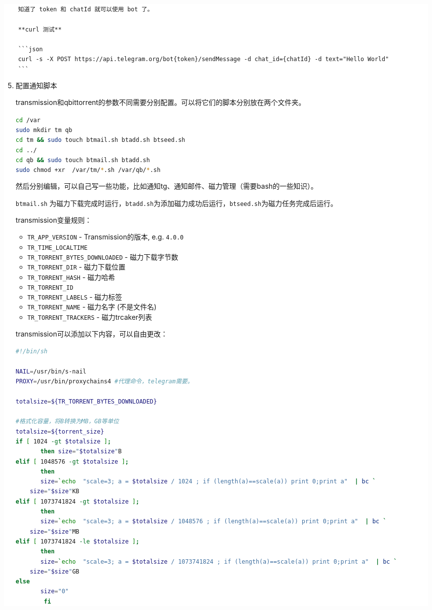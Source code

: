         知道了 token 和 chatId 就可以使用 bot 了。
        
        **curl 测试**
        
        ```json
        curl -s -X POST https://api.telegram.org/bot{token}/sendMessage -d chat_id={chatId} -d text="Hello World"
        ```
    
5. 配置通知脚本
   
    transmission和qbittorrent的参数不同需要分别配置。可以将它们的脚本分别放在两个文件夹。
    
    ```bash
    cd /var
    sudo mkdir tm qb
    cd tm && sudo touch btmail.sh btadd.sh btseed.sh 
    cd ../
    cd qb && sudo touch btmail.sh btadd.sh
    sudo chmod +xr  /var/tm/*.sh /var/qb/*.sh
    ```
    
    然后分别编辑，可以自己写一些功能，比如通知tg、通知邮件、磁力管理（需要bash的一些知识）。
    
    `btmail.sh` 为磁力下载完成时运行，`btadd.sh`为添加磁力成功后运行，`btseed.sh`为磁力任务完成后运行。
    
    transmission变量规则：
    
    - `TR_APP_VERSION` - Transmission的版本, e.g. `4.0.0`
    - `TR_TIME_LOCALTIME`
    - `TR_TORRENT_BYTES_DOWNLOADED` - 磁力下载字节数
    - `TR_TORRENT_DIR` - 磁力下载位置
    - `TR_TORRENT_HASH` - 磁力哈希
    - `TR_TORRENT_ID`
    - `TR_TORRENT_LABELS` - 磁力标签
    - `TR_TORRENT_NAME` - 磁力名字 (不是文件名)
    - `TR_TORRENT_TRACKERS` - 磁力trcaker列表
    
    transmission可以添加以下内容，可以自由更改：
    
    ```bash
    #!/bin/sh
    
    NAIL=/usr/bin/s-nail
    PROXY=/usr/bin/proxychains4 #代理命令，telegram需要。
    
    totalsize=${TR_TORRENT_BYTES_DOWNLOADED}
    
    #格式化容量，将B转换为MB，GB等单位
    totalsize=${torrent_size}
    if [ 1024 -gt $totalsize ];
           then size="$totalsize"B
    elif [ 1048576 -gt $totalsize ];
           then
           size=`echo  "scale=3; a = $totalsize / 1024 ; if (length(a)==scale(a)) print 0;print a"  | bc `
    	size="$size"KB
    elif [ 1073741824 -gt $totalsize ];
           then
           size=`echo  "scale=3; a = $totalsize / 1048576 ; if (length(a)==scale(a)) print 0;print a"  | bc `
    	size="$size"MB
    elif [ 1073741824 -le $totalsize ];
           then
           size=`echo  "scale=3; a = $totalsize / 1073741824 ; if (length(a)==scale(a)) print 0;print a"  | bc `
    	size="$size"GB
    else
           size="0"
            fi
    